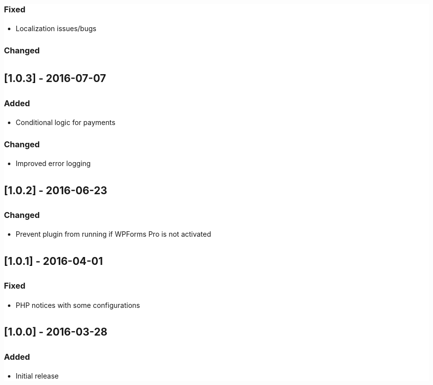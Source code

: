 ### Fixed
- Localization issues/bugs

### Changed

## [1.0.3] - 2016-07-07
### Added
- Conditional logic for payments

### Changed
- Improved error logging

## [1.0.2] - 2016-06-23
### Changed
- Prevent plugin from running if WPForms Pro is not activated

## [1.0.1] - 2016-04-01
### Fixed
- PHP notices with some configurations

## [1.0.0] - 2016-03-28
### Added
- Initial release
